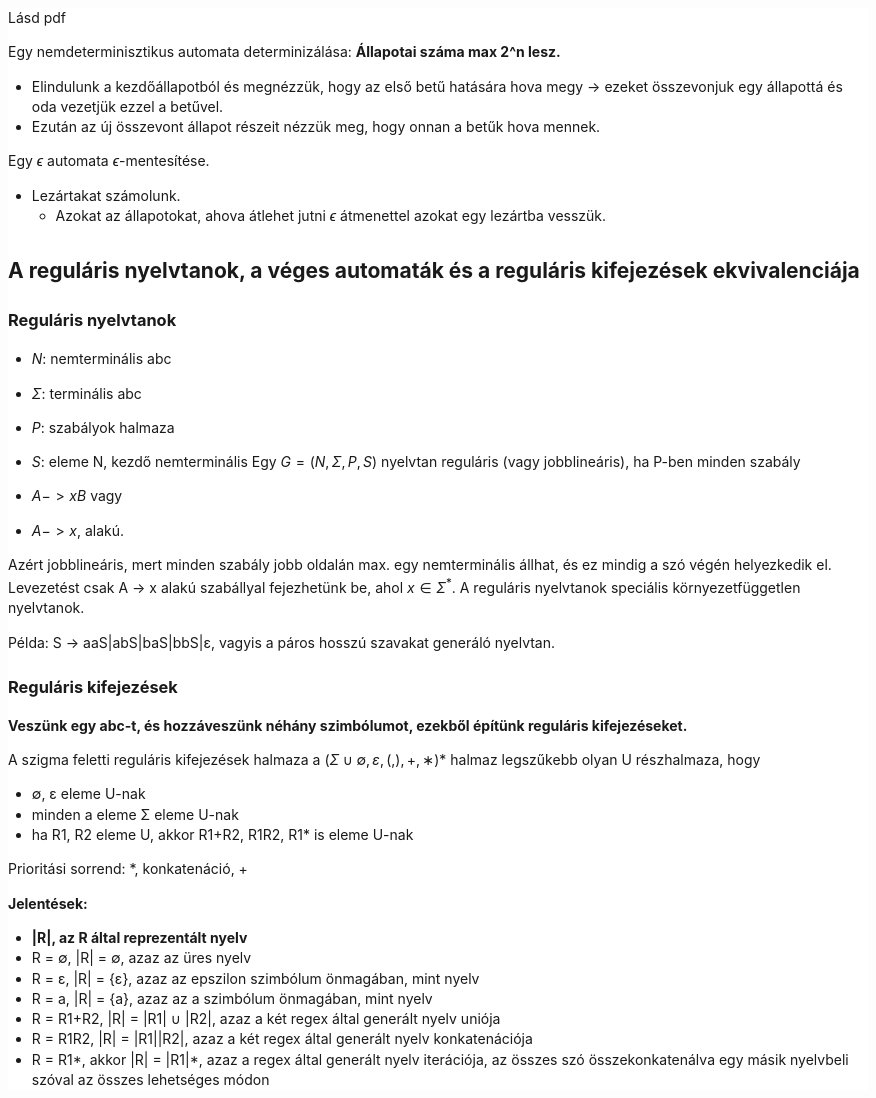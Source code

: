 Lásd pdf

Egy nemdeterminisztikus automata determinizálása:
**Állapotai száma max 2^n lesz.**
- Elindulunk a kezdőállapotból és megnézzük, hogy az első betű hatására hova megy -> ezeket összevonjuk egy állapottá és oda vezetjük ezzel a betűvel.
- Ezután az új összevont állapot részeit nézzük meg, hogy onnan a betűk hova mennek.

Egy $\epsilon$ automata $\epsilon$-mentesítése.
- Lezártakat számolunk.
	- Azokat az állapotokat, ahova átlehet jutni $\epsilon$ átmenettel azokat egy lezártba vesszük.


## A reguláris nyelvtanok, a véges automaták és a reguláris kifejezések ekvivalenciája

### Reguláris nyelvtanok

- $N:$ nemterminális abc
- $\Sigma$: terminális abc
- $P$: szabályok halmaza
- $S$: eleme N, kezdő nemterminális
Egy $G=(N, \Sigma, P, S)$ nyelvtan reguláris (vagy jobblineáris), ha P-ben minden szabály

- $A -> xB$ vagy
- $A -> x$, alakú.

Azért jobblineáris, mert minden szabály jobb oldalán max. egy nemterminális állhat, és ez mindig a szó végén helyezkedik el. Levezetést csak A -> x alakú szabállyal fejezhetünk be, ahol $x \in \Sigma^*$. A reguláris nyelvtanok speciális környezetfüggetlen nyelvtanok.

Példa: S → aaS|abS|baS|bbS|ε, vagyis a páros hosszú szavakat generáló nyelvtan.


### Reguláris kifejezések

**Veszünk egy abc-t, és hozzáveszünk néhány szimbólumot, ezekből építünk reguláris kifejezéseket.**

A szigma feletti reguláris kifejezések halmaza a $(Σ∪{∅, ε,(,),+,∗})*$ halmaz legszűkebb olyan U részhalmaza, hogy 

- ∅, ε eleme U-nak
- minden a eleme Σ eleme U-nak
- ha R1, R2 eleme U, akkor R1+R2, R1R2, R1* is eleme U-nak

Prioritási sorrend: *, konkatenáció, +

**Jelentések:**

- **|R|, az R által reprezentált nyelv**
- R = ∅, |R| = ∅, azaz az üres nyelv
- R = ε, |R| = {ε}, azaz az epszilon szimbólum önmagában, mint nyelv
- R = a, |R| = {a}, azaz az a szimbólum önmagában, mint nyelv
- R = R1+R2, |R| = |R1| ∪ |R2|, azaz a két regex által generált nyelv uniója
- R = R1R2, |R| = |R1||R2|, azaz a két regex által generált nyelv konkatenációja
- R = R1*, akkor |R| = |R1|*, azaz a regex által generált nyelv iterációja, az összes szó összekonkatenálva egy másik nyelvbeli szóval az összes lehetséges módon
